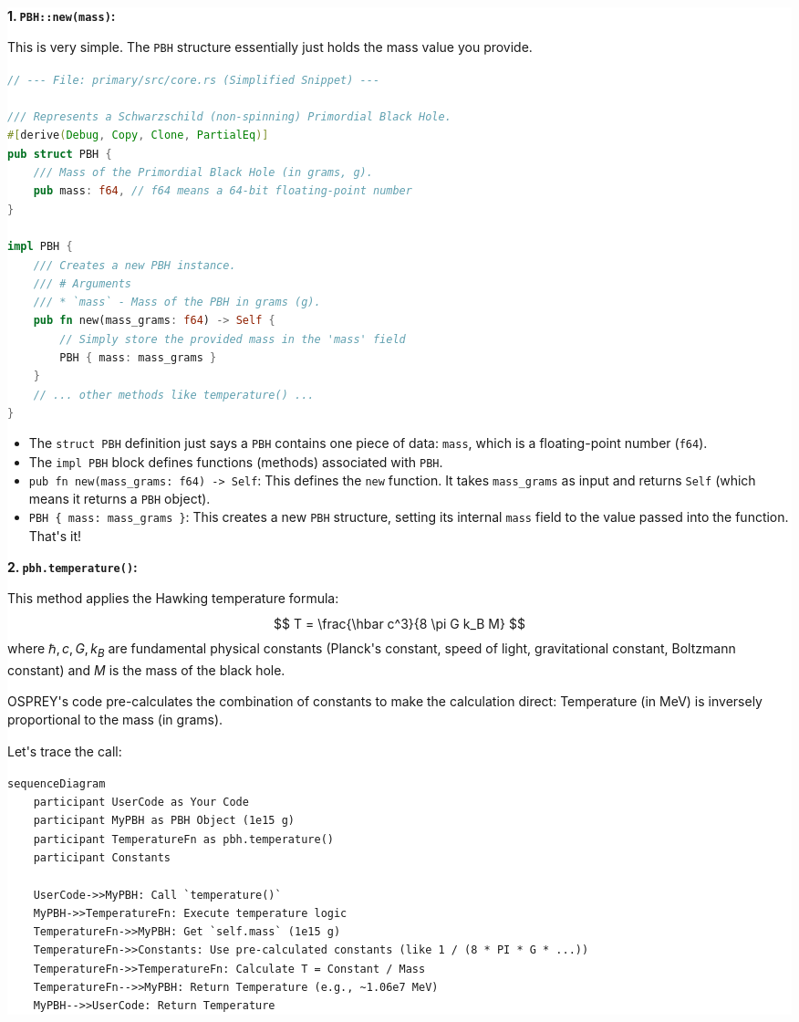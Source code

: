 **1. `PBH::new(mass)`:**

This is very simple. The `PBH` structure essentially just holds the mass value you provide.

```rust
// --- File: primary/src/core.rs (Simplified Snippet) ---

/// Represents a Schwarzschild (non-spinning) Primordial Black Hole.
#[derive(Debug, Copy, Clone, PartialEq)]
pub struct PBH {
    /// Mass of the Primordial Black Hole (in grams, g).
    pub mass: f64, // f64 means a 64-bit floating-point number
}

impl PBH {
    /// Creates a new PBH instance.
    /// # Arguments
    /// * `mass` - Mass of the PBH in grams (g).
    pub fn new(mass_grams: f64) -> Self {
        // Simply store the provided mass in the 'mass' field
        PBH { mass: mass_grams }
    }
    // ... other methods like temperature() ...
}
```

*   The `struct PBH` definition just says a `PBH` contains one piece of data: `mass`, which is a floating-point number (`f64`).
*   The `impl PBH` block defines functions (methods) associated with `PBH`.
*   `pub fn new(mass_grams: f64) -> Self`: This defines the `new` function. It takes `mass_grams` as input and returns `Self` (which means it returns a `PBH` object).
*   `PBH { mass: mass_grams }`: This creates a new `PBH` structure, setting its internal `mass` field to the value passed into the function. That's it!

**2. `pbh.temperature()`:**

This method applies the Hawking temperature formula:
$$ T = \frac{\hbar c^3}{8 \pi G k_B M} $$
where $\hbar, c, G, k_B$ are fundamental physical constants (Planck's constant, speed of light, gravitational constant, Boltzmann constant) and $M$ is the mass of the black hole.

OSPREY's code pre-calculates the combination of constants to make the calculation direct: Temperature (in MeV) is inversely proportional to the mass (in grams).

Let's trace the call:

```mermaid
sequenceDiagram
    participant UserCode as Your Code
    participant MyPBH as PBH Object (1e15 g)
    participant TemperatureFn as pbh.temperature()
    participant Constants

    UserCode->>MyPBH: Call `temperature()`
    MyPBH->>TemperatureFn: Execute temperature logic
    TemperatureFn->>MyPBH: Get `self.mass` (1e15 g)
    TemperatureFn->>Constants: Use pre-calculated constants (like 1 / (8 * PI * G * ...))
    TemperatureFn->>TemperatureFn: Calculate T = Constant / Mass
    TemperatureFn-->>MyPBH: Return Temperature (e.g., ~1.06e7 MeV)
    MyPBH-->>UserCode: Return Temperature
```
